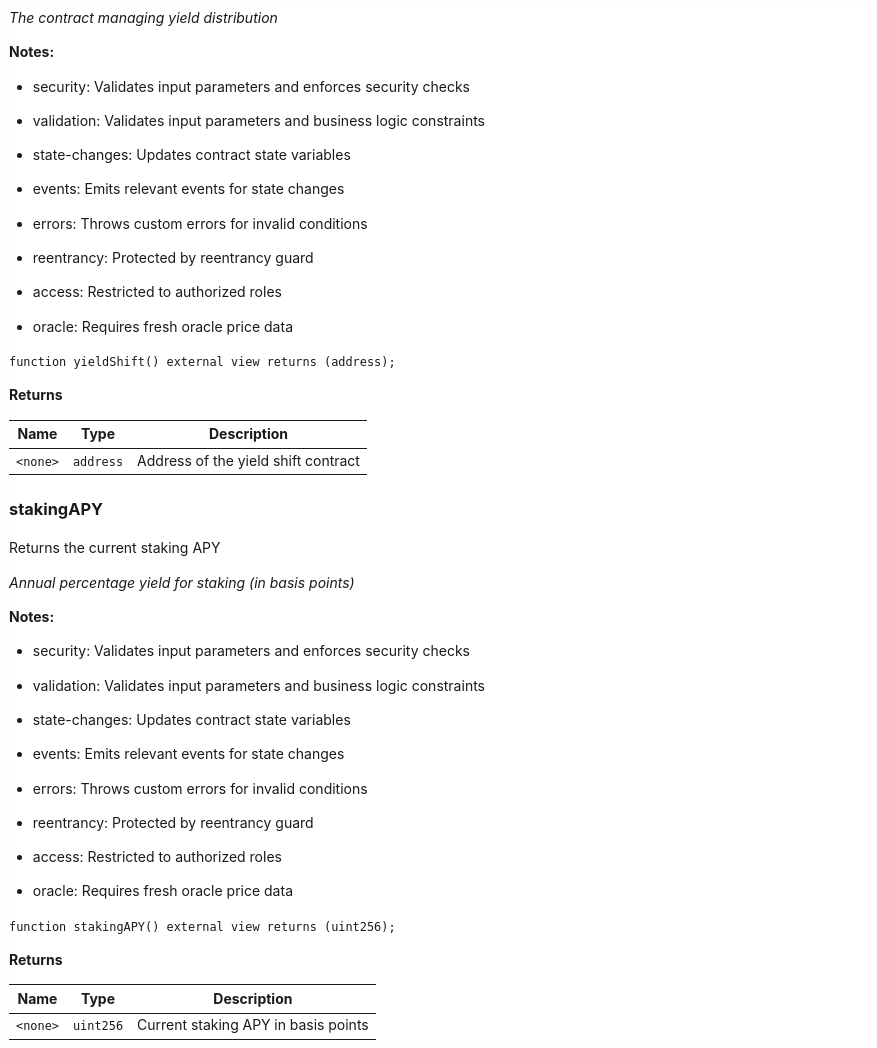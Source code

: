 *The contract managing yield distribution*

**Notes:**
- security: Validates input parameters and enforces security checks

- validation: Validates input parameters and business logic constraints

- state-changes: Updates contract state variables

- events: Emits relevant events for state changes

- errors: Throws custom errors for invalid conditions

- reentrancy: Protected by reentrancy guard

- access: Restricted to authorized roles

- oracle: Requires fresh oracle price data


```solidity
function yieldShift() external view returns (address);
```
**Returns**

|Name|Type|Description|
|----|----|-----------|
|`<none>`|`address`|Address of the yield shift contract|


### stakingAPY

Returns the current staking APY

*Annual percentage yield for staking (in basis points)*

**Notes:**
- security: Validates input parameters and enforces security checks

- validation: Validates input parameters and business logic constraints

- state-changes: Updates contract state variables

- events: Emits relevant events for state changes

- errors: Throws custom errors for invalid conditions

- reentrancy: Protected by reentrancy guard

- access: Restricted to authorized roles

- oracle: Requires fresh oracle price data


```solidity
function stakingAPY() external view returns (uint256);
```
**Returns**

|Name|Type|Description|
|----|----|-----------|
|`<none>`|`uint256`|Current staking APY in basis points|
